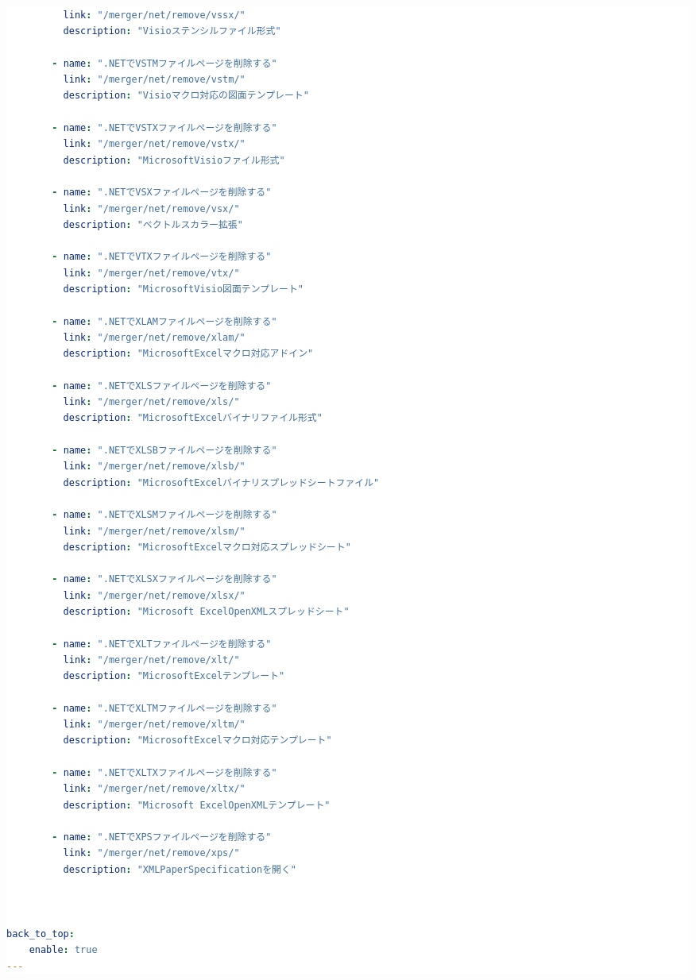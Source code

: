 ```yaml
          link: "/merger/net/remove/vssx/"
          description: "Visioステンシルファイル形式"

        - name: ".NETでVSTMファイルページを削除する"
          link: "/merger/net/remove/vstm/"
          description: "Visioマクロ対応の図面テンプレート"

        - name: ".NETでVSTXファイルページを削除する"
          link: "/merger/net/remove/vstx/"
          description: "MicrosoftVisioファイル形式"

        - name: ".NETでVSXファイルページを削除する"
          link: "/merger/net/remove/vsx/"
          description: "ベクトルスカラー拡張"

        - name: ".NETでVTXファイルページを削除する"
          link: "/merger/net/remove/vtx/"
          description: "MicrosoftVisio図面テンプレート"

        - name: ".NETでXLAMファイルページを削除する"
          link: "/merger/net/remove/xlam/"
          description: "MicrosoftExcelマクロ対応アドイン"

        - name: ".NETでXLSファイルページを削除する"
          link: "/merger/net/remove/xls/"
          description: "MicrosoftExcelバイナリファイル形式"

        - name: ".NETでXLSBファイルページを削除する"
          link: "/merger/net/remove/xlsb/"
          description: "MicrosoftExcelバイナリスプレッドシートファイル"

        - name: ".NETでXLSMファイルページを削除する"
          link: "/merger/net/remove/xlsm/"
          description: "MicrosoftExcelマクロ対応スプレッドシート"

        - name: ".NETでXLSXファイルページを削除する"
          link: "/merger/net/remove/xlsx/"
          description: "Microsoft ExcelOpenXMLスプレッドシート"

        - name: ".NETでXLTファイルページを削除する"
          link: "/merger/net/remove/xlt/"
          description: "MicrosoftExcelテンプレート"

        - name: ".NETでXLTMファイルページを削除する"
          link: "/merger/net/remove/xltm/"
          description: "MicrosoftExcelマクロ対応テンプレート"

        - name: ".NETでXLTXファイルページを削除する"
          link: "/merger/net/remove/xltx/"
          description: "Microsoft ExcelOpenXMLテンプレート"

        - name: ".NETでXPSファイルページを削除する"
          link: "/merger/net/remove/xps/"
          description: "XMLPaperSpecificationを開く"



back_to_top:
    enable: true
---
```

